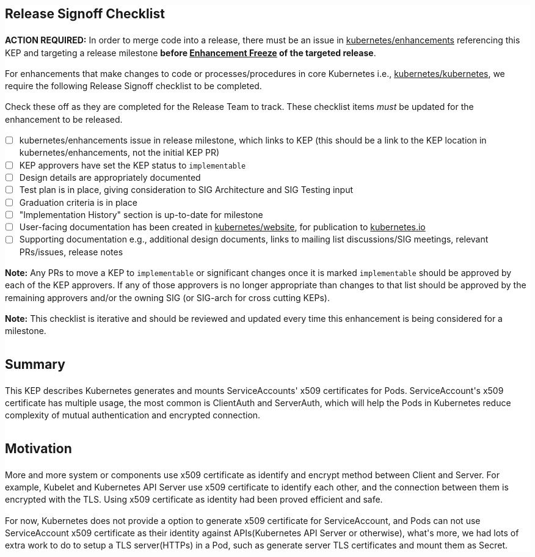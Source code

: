 
## Release Signoff Checklist

**ACTION REQUIRED:** In order to merge code into a release, there must be an issue in [kubernetes/enhancements] referencing this KEP and targeting a release milestone **before [Enhancement Freeze](https://github.com/kubernetes/sig-release/tree/master/releases)
of the targeted release**.

For enhancements that make changes to code or processes/procedures in core Kubernetes i.e., [kubernetes/kubernetes], we require the following Release Signoff checklist to be completed.

Check these off as they are completed for the Release Team to track. These checklist items _must_ be updated for the enhancement to be released.

- [ ] kubernetes/enhancements issue in release milestone, which links to KEP (this should be a link to the KEP location in kubernetes/enhancements, not the initial KEP PR)
- [ ] KEP approvers have set the KEP status to `implementable`
- [ ] Design details are appropriately documented
- [ ] Test plan is in place, giving consideration to SIG Architecture and SIG Testing input
- [ ] Graduation criteria is in place
- [ ] "Implementation History" section is up-to-date for milestone
- [ ] User-facing documentation has been created in [kubernetes/website], for publication to [kubernetes.io]
- [ ] Supporting documentation e.g., additional design documents, links to mailing list discussions/SIG meetings, relevant PRs/issues, release notes

**Note:** Any PRs to move a KEP to `implementable` or significant changes once it is marked `implementable` should be approved by each of the KEP approvers. If any of those approvers is no longer appropriate than changes to that list should be approved by the remaining approvers and/or the owning SIG (or SIG-arch for cross cutting KEPs).

**Note:** This checklist is iterative and should be reviewed and updated every time this enhancement is being considered for a milestone.

[kubernetes.io]: https://kubernetes.io/
[kubernetes/enhancements]: https://github.com/kubernetes/enhancements/issues
[kubernetes/kubernetes]: https://github.com/kubernetes/kubernetes
[kubernetes/website]: https://github.com/kubernetes/website

## Summary

This KEP describes Kubernetes generates and mounts ServiceAccounts' x509 certificates for Pods.
ServiceAccount's x509 certificate has multiple usage, the most common is ClientAuth and ServerAuth, 
which will help the Pods in Kubernetes reduce complexity of mutual authentication and encrypted connection.

## Motivation

More and more system or components use x509 certificate as identify and encrypt method between Client and Server.
For example, Kubelet and Kubernetes API Server use x509 certificate to identify each other, and the connection between them is encrypted with the TLS. 
Using x509 certificate as identity had been proved efficient and safe.

For now, Kubernetes does not provide a option to generate x509 certificate for ServiceAccount, 
and Pods can not use ServiceAccount x509 certificate as their identity against APIs(Kubernetes API Server or otherwise),
what's more, we had lots of extra work to do to setup a TLS server(HTTPs) in a Pod, such as generate server TLS certificates and mount them as Secret.
